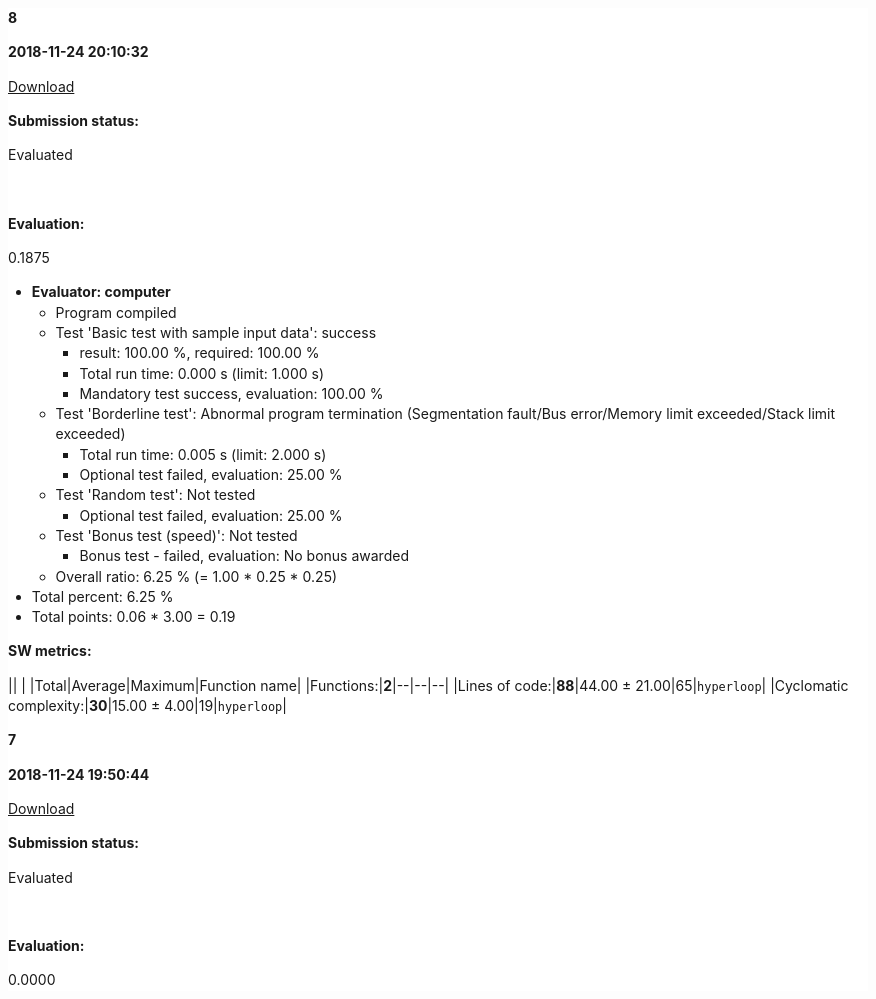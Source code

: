 **8**

**2018-11-24 20:10:32**

[Download](https://progtest.fit.cvut.cz/index.php?X=TaskD&Cou=251&Tgr=1587&Tsk=1573&Sub=1011547)

**Submission status:**

Evaluated

 

**Evaluation:**

0.1875

-   **Evaluator: computer**
    -   Program compiled
    -   Test 'Basic test with sample input data': success
        -   result: 100.00 %, required: 100.00 %
        -   Total run time: 0.000 s (limit: 1.000 s)
        -   Mandatory test success, evaluation: 100.00 %
    -   Test 'Borderline test': Abnormal program termination (Segmentation fault/Bus error/Memory limit exceeded/Stack limit exceeded)
        -   Total run time: 0.005 s (limit: 2.000 s)
        -   Optional test failed, evaluation: 25.00 %
    -   Test 'Random test': Not tested
        -   Optional test failed, evaluation: 25.00 %
    -   Test 'Bonus test (speed)': Not tested
        -   Bonus test - failed, evaluation: No bonus awarded
    -   Overall ratio: 6.25 % (= 1.00 \* 0.25 \* 0.25)
-   Total percent: 6.25 %
-   Total points: 0.06 \* 3.00 = 0.19

**SW metrics:**

||
| |Total|Average|Maximum|Function name|
|Functions:|**2**|--|--|--|
|Lines of code:|**88**|44.00 ± 21.00|65|`hyperloop`|
|Cyclomatic complexity:|**30**|15.00 ± 4.00|19|`hyperloop`|

**7**

**2018-11-24 19:50:44**

[Download](https://progtest.fit.cvut.cz/index.php?X=TaskD&Cou=251&Tgr=1587&Tsk=1573&Sub=1011525)

**Submission status:**

Evaluated

 

**Evaluation:**

0.0000
